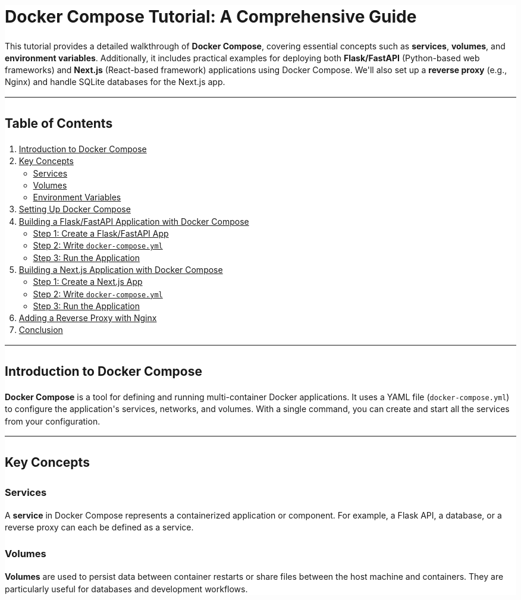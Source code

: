# Docker Compose Tutorial: A Comprehensive Guide

This tutorial provides a detailed walkthrough of **Docker Compose**, covering essential concepts such as **services**, **volumes**, and **environment variables**. Additionally, it includes practical examples for deploying both **Flask/FastAPI** (Python-based web frameworks) and **Next.js** (React-based framework) applications using Docker Compose. We'll also set up a **reverse proxy** (e.g., Nginx) and handle SQLite databases for the Next.js app.

---

## Table of Contents
1. [Introduction to Docker Compose](#introduction-to-docker-compose)
2. [Key Concepts](#key-concepts)
   - [Services](#services)
   - [Volumes](#volumes)
   - [Environment Variables](#environment-variables)
3. [Setting Up Docker Compose](#setting-up-docker-compose)
4. [Building a Flask/FastAPI Application with Docker Compose](#building-a-flaskfastapi-application-with-docker-compose)
   - [Step 1: Create a Flask/FastAPI App](#step-1-create-a-flaskfastapi-app)
   - [Step 2: Write `docker-compose.yml`](#step-2-write-docker-composeyml)
   - [Step 3: Run the Application](#step-3-run-the-application)
5. [Building a Next.js Application with Docker Compose](#building-a-nextjs-application-with-docker-compose)
   - [Step 1: Create a Next.js App](#step-1-create-a-nextjs-app)
   - [Step 2: Write `docker-compose.yml`](#step-2-write-docker-composeyml-1)
   - [Step 3: Run the Application](#step-3-run-the-application-1)
6. [Adding a Reverse Proxy with Nginx](#adding-a-reverse-proxy-with-nginx)
7. [Conclusion](#conclusion)

---

## Introduction to Docker Compose
**Docker Compose** is a tool for defining and running multi-container Docker applications. It uses a YAML file (`docker-compose.yml`) to configure the application's services, networks, and volumes. With a single command, you can create and start all the services from your configuration.

---

## Key Concepts

### Services
A **service** in Docker Compose represents a containerized application or component. For example, a Flask API, a database, or a reverse proxy can each be defined as a service.

### Volumes
**Volumes** are used to persist data between container restarts or share files between the host machine and containers. They are particularly useful for databases and development workflows.
